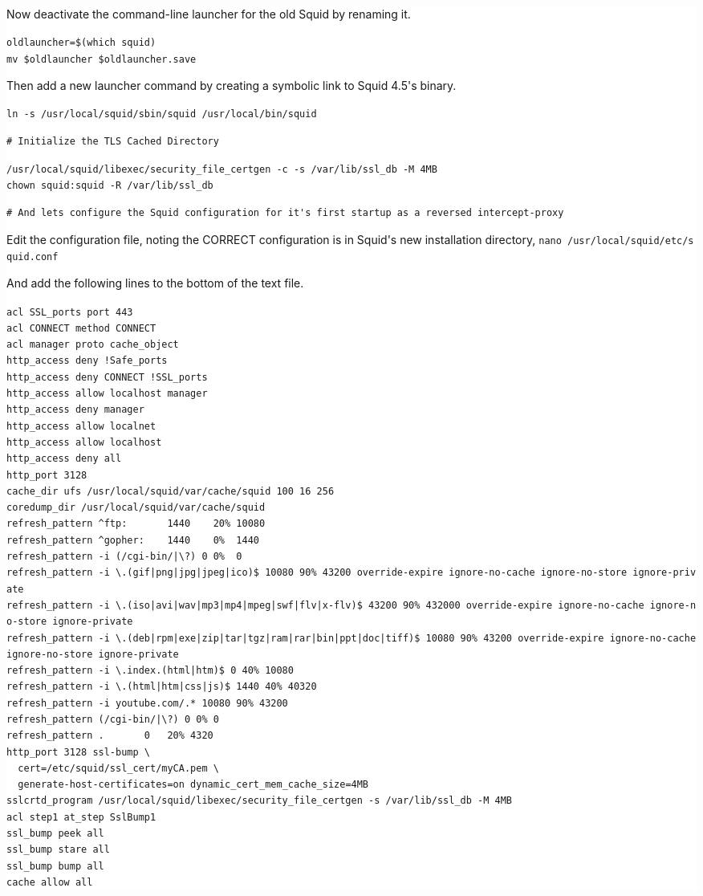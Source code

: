 Now deactivate the command-line launcher for the old Squid by renaming it.

```
oldlauncher=$(which squid)
mv $oldlauncher $oldlauncher.save
```

Then add a new launcher command by creating a symbolic link to Squid 4.5's binary.


```
ln -s /usr/local/squid/sbin/squid /usr/local/bin/squid
```

	# Initialize the TLS Cached Directory

```
/usr/local/squid/libexec/security_file_certgen -c -s /var/lib/ssl_db -M 4MB
chown squid:squid -R /var/lib/ssl_db
```

	# And lets configure the Squid configuration for it's first startup as a reversed intercept-proxy

Edit the configuration file, noting the CORRECT configuration is in Squid's new installation directory, `nano /usr/local/squid/etc/squid.conf`

And add the following lines to the bottom of the text file.

```
acl SSL_ports port 443
acl CONNECT method CONNECT
acl manager proto cache_object
http_access deny !Safe_ports
http_access deny CONNECT !SSL_ports
http_access allow localhost manager
http_access deny manager
http_access allow localnet
http_access allow localhost
http_access deny all
http_port 3128
cache_dir ufs /usr/local/squid/var/cache/squid 100 16 256
coredump_dir /usr/local/squid/var/cache/squid
refresh_pattern ^ftp:		1440	20%	10080
refresh_pattern ^gopher:	1440	0%	1440
refresh_pattern -i (/cgi-bin/|\?) 0	0%	0
refresh_pattern -i \.(gif|png|jpg|jpeg|ico)$ 10080 90% 43200 override-expire ignore-no-cache ignore-no-store ignore-private
refresh_pattern -i \.(iso|avi|wav|mp3|mp4|mpeg|swf|flv|x-flv)$ 43200 90% 432000 override-expire ignore-no-cache ignore-no-store ignore-private
refresh_pattern -i \.(deb|rpm|exe|zip|tar|tgz|ram|rar|bin|ppt|doc|tiff)$ 10080 90% 43200 override-expire ignore-no-cache ignore-no-store ignore-private
refresh_pattern -i \.index.(html|htm)$ 0 40% 10080
refresh_pattern -i \.(html|htm|css|js)$ 1440 40% 40320
refresh_pattern -i youtube.com/.* 10080 90% 43200
refresh_pattern (/cgi-bin/|\?) 0 0% 0
refresh_pattern .		0	20%	4320
http_port 3128 ssl-bump \
  cert=/etc/squid/ssl_cert/myCA.pem \
  generate-host-certificates=on dynamic_cert_mem_cache_size=4MB
sslcrtd_program /usr/local/squid/libexec/security_file_certgen -s /var/lib/ssl_db -M 4MB
acl step1 at_step SslBump1
ssl_bump peek all
ssl_bump stare all
ssl_bump bump all
cache allow all
```